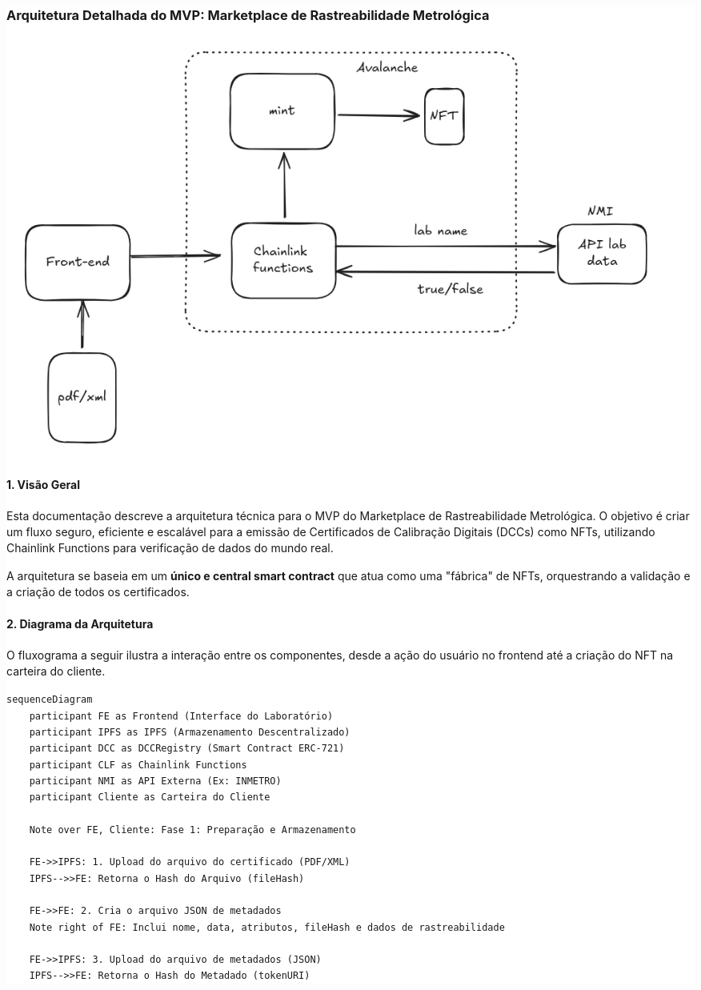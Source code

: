 ### **Arquitetura Detalhada do MVP: Marketplace de Rastreabilidade Metrológica**
![Diagrama da Arquitetura do MVP](images/diagram.png)

#### **1. Visão Geral**

Esta documentação descreve a arquitetura técnica para o MVP do Marketplace de Rastreabilidade Metrológica. O objetivo é criar um fluxo seguro, eficiente e escalável para a emissão de Certificados de Calibração Digitais (DCCs) como NFTs, utilizando Chainlink Functions para verificação de dados do mundo real.

A arquitetura se baseia em um **único e central smart contract** que atua como uma "fábrica" de NFTs, orquestrando a validação e a criação de todos os certificados.

#### **2. Diagrama da Arquitetura**

O fluxograma a seguir ilustra a interação entre os componentes, desde a ação do usuário no frontend até a criação do NFT na carteira do cliente.

```mermaid
sequenceDiagram
    participant FE as Frontend (Interface do Laboratório)
    participant IPFS as IPFS (Armazenamento Descentralizado)
    participant DCC as DCCRegistry (Smart Contract ERC-721)
    participant CLF as Chainlink Functions
    participant NMI as API Externa (Ex: INMETRO)
    participant Cliente as Carteira do Cliente

    Note over FE, Cliente: Fase 1: Preparação e Armazenamento

    FE->>IPFS: 1. Upload do arquivo do certificado (PDF/XML)
    IPFS-->>FE: Retorna o Hash do Arquivo (fileHash)

    FE->>FE: 2. Cria o arquivo JSON de metadados
    Note right of FE: Inclui nome, data, atributos, fileHash e dados de rastreabilidade

    FE->>IPFS: 3. Upload do arquivo de metadados (JSON)
    IPFS-->>FE: Retorna o Hash do Metadado (tokenURI)
```